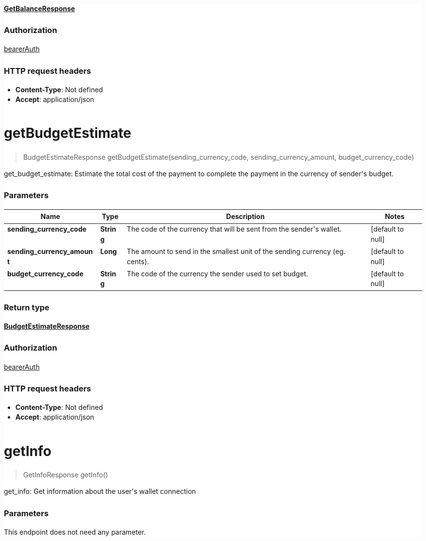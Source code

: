 [**GetBalanceResponse**](../Models/GetBalanceResponse.md)

### Authorization

[bearerAuth](../README.md#bearerAuth)

### HTTP request headers

- **Content-Type**: Not defined
- **Accept**: application/json

<a name="getBudgetEstimate"></a>
# **getBudgetEstimate**
> BudgetEstimateResponse getBudgetEstimate(sending\_currency\_code, sending\_currency\_amount, budget\_currency\_code)

get_budget_estimate: Estimate the total cost of the payment to complete the payment in the currency of sender&#39;s budget.

### Parameters

|Name | Type | Description  | Notes |
|------------- | ------------- | ------------- | -------------|
| **sending\_currency\_code** | **String**| The code of the currency that will be sent from the sender&#39;s wallet. | [default to null] |
| **sending\_currency\_amount** | **Long**| The amount to send in the smallest unit of the sending currency (eg. cents). | [default to null] |
| **budget\_currency\_code** | **String**| The code of the currency the sender used to set budget. | [default to null] |

### Return type

[**BudgetEstimateResponse**](../Models/BudgetEstimateResponse.md)

### Authorization

[bearerAuth](../README.md#bearerAuth)

### HTTP request headers

- **Content-Type**: Not defined
- **Accept**: application/json

<a name="getInfo"></a>
# **getInfo**
> GetInfoResponse getInfo()

get_info: Get information about the user&#39;s wallet connection

### Parameters
This endpoint does not need any parameter.
